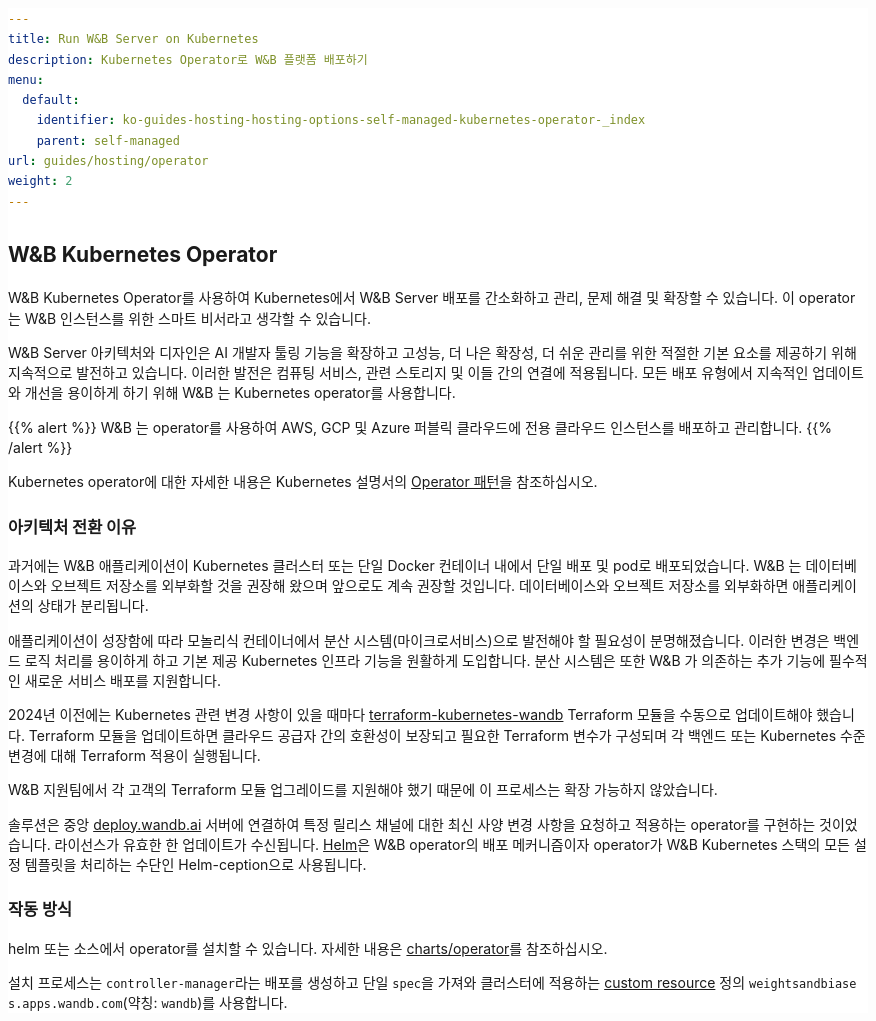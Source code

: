 ```yaml
---
title: Run W&B Server on Kubernetes
description: Kubernetes Operator로 W&B 플랫폼 배포하기
menu:
  default:
    identifier: ko-guides-hosting-hosting-options-self-managed-kubernetes-operator-_index
    parent: self-managed
url: guides/hosting/operator
weight: 2
---
```


## W&B Kubernetes Operator

W&B Kubernetes Operator를 사용하여 Kubernetes에서 W&B Server 배포를 간소화하고 관리, 문제 해결 및 확장할 수 있습니다. 이 operator는 W&B 인스턴스를 위한 스마트 비서라고 생각할 수 있습니다.

W&B Server 아키텍처와 디자인은 AI 개발자 툴링 기능을 확장하고 고성능, 더 나은 확장성, 더 쉬운 관리를 위한 적절한 기본 요소를 제공하기 위해 지속적으로 발전하고 있습니다. 이러한 발전은 컴퓨팅 서비스, 관련 스토리지 및 이들 간의 연결에 적용됩니다. 모든 배포 유형에서 지속적인 업데이트와 개선을 용이하게 하기 위해 W&B 는 Kubernetes operator를 사용합니다.

{{% alert %}}
W&B 는 operator를 사용하여 AWS, GCP 및 Azure 퍼블릭 클라우드에 전용 클라우드 인스턴스를 배포하고 관리합니다.
{{% /alert %}}

Kubernetes operator에 대한 자세한 내용은 Kubernetes 설명서의 [Operator 패턴](https://kubernetes.io/docs/concepts/extend-kubernetes/operator/)을 참조하십시오.

### 아키텍처 전환 이유

과거에는 W&B 애플리케이션이 Kubernetes 클러스터 또는 단일 Docker 컨테이너 내에서 단일 배포 및 pod로 배포되었습니다. W&B 는 데이터베이스와 오브젝트 저장소를 외부화할 것을 권장해 왔으며 앞으로도 계속 권장할 것입니다. 데이터베이스와 오브젝트 저장소를 외부화하면 애플리케이션의 상태가 분리됩니다.

애플리케이션이 성장함에 따라 모놀리식 컨테이너에서 분산 시스템(마이크로서비스)으로 발전해야 할 필요성이 분명해졌습니다. 이러한 변경은 백엔드 로직 처리를 용이하게 하고 기본 제공 Kubernetes 인프라 기능을 원활하게 도입합니다. 분산 시스템은 또한 W&B 가 의존하는 추가 기능에 필수적인 새로운 서비스 배포를 지원합니다.

2024년 이전에는 Kubernetes 관련 변경 사항이 있을 때마다 [terraform-kubernetes-wandb](https://github.com/wandb/terraform-kubernetes-wandb) Terraform 모듈을 수동으로 업데이트해야 했습니다. Terraform 모듈을 업데이트하면 클라우드 공급자 간의 호환성이 보장되고 필요한 Terraform 변수가 구성되며 각 백엔드 또는 Kubernetes 수준 변경에 대해 Terraform 적용이 실행됩니다.

W&B 지원팀에서 각 고객의 Terraform 모듈 업그레이드를 지원해야 했기 때문에 이 프로세스는 확장 가능하지 않았습니다.

솔루션은 중앙 [deploy.wandb.ai](https://deploy.wandb.ai) 서버에 연결하여 특정 릴리스 채널에 대한 최신 사양 변경 사항을 요청하고 적용하는 operator를 구현하는 것이었습니다. 라이선스가 유효한 한 업데이트가 수신됩니다. [Helm](https://helm.sh/)은 W&B operator의 배포 메커니즘이자 operator가 W&B Kubernetes 스택의 모든 설정 템플릿을 처리하는 수단인 Helm-ception으로 사용됩니다.

### 작동 방식

helm 또는 소스에서 operator를 설치할 수 있습니다. 자세한 내용은 [charts/operator](https://github.com/wandb/helm-charts/tree/main/charts/operator)를 참조하십시오.

설치 프로세스는 `controller-manager`라는 배포를 생성하고 단일 `spec`을 가져와 클러스터에 적용하는 [custom resource](https://kubernetes.io/docs/concepts/extend-kubernetes/api-extension/custom-resources/) 정의 `weightsandbiases.apps.wandb.com`(약칭: `wandb`)를 사용합니다.
